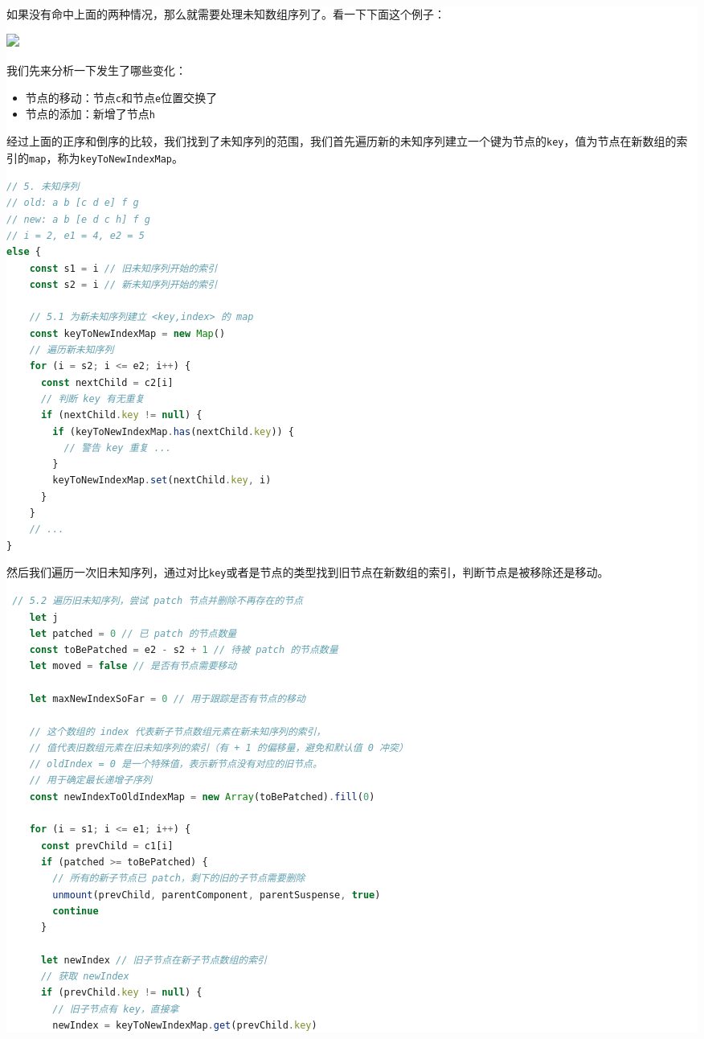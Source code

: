 如果没有命中上面的两种情况，那么就需要处理未知数组序列了。看一下下面这个例子：

![](https://cansiny.oss-cn-shanghai.aliyuncs.com/images/1634979822300.png)

我们先来分析一下发生了哪些变化：

- 节点的移动：节点`c`和节点`e`位置交换了
- 节点的添加：新增了节点`h`

经过上面的正序和倒序的比较，我们找到了未知序列的范围，我们首先遍历新的未知序列建立一个键为节点的`key`，值为节点在新数组的索引的`map`，称为`keyToNewIndexMap`。

```js
// 5. 未知序列
// old: a b [c d e] f g
// new: a b [e d c h] f g
// i = 2, e1 = 4, e2 = 5
else {
    const s1 = i // 旧未知序列开始的索引
    const s2 = i // 新未知序列开始的索引

    // 5.1 为新未知序列建立 <key,index> 的 map
    const keyToNewIndexMap = new Map()
    // 遍历新未知序列
    for (i = s2; i <= e2; i++) {
      const nextChild = c2[i]
      // 判断 key 有无重复
      if (nextChild.key != null) {
        if (keyToNewIndexMap.has(nextChild.key)) {
          // 警告 key 重复 ...
        }
        keyToNewIndexMap.set(nextChild.key, i)
      }
    }
    // ...
}
```

然后我们遍历一次旧未知序列，通过对比`key`或者是节点的类型找到旧节点在新数组的索引，判断节点是被移除还是移动。

```js
 // 5.2 遍历旧未知序列，尝试 patch 节点并删除不再存在的节点
    let j
    let patched = 0 // 已 patch 的节点数量
    const toBePatched = e2 - s2 + 1 // 待被 patch 的节点数量
    let moved = false // 是否有节点需要移动

    let maxNewIndexSoFar = 0 // 用于跟踪是否有节点的移动

    // 这个数组的 index 代表新子节点数组元素在新未知序列的索引，
    // 值代表旧数组元素在旧未知序列的索引（有 + 1 的偏移量，避免和默认值 0 冲突）
    // oldIndex = 0 是一个特殊值，表示新节点没有对应的旧节点。
    // 用于确定最长递增子序列
    const newIndexToOldIndexMap = new Array(toBePatched).fill(0)

    for (i = s1; i <= e1; i++) {
      const prevChild = c1[i]
      if (patched >= toBePatched) {
        // 所有的新子节点已 patch，剩下的旧的子节点需要删除
        unmount(prevChild, parentComponent, parentSuspense, true)
        continue
      }

      let newIndex // 旧子节点在新子节点数组的索引
      // 获取 newIndex
      if (prevChild.key != null) {
        // 旧子节点有 key，直接拿
        newIndex = keyToNewIndexMap.get(prevChild.key)
```